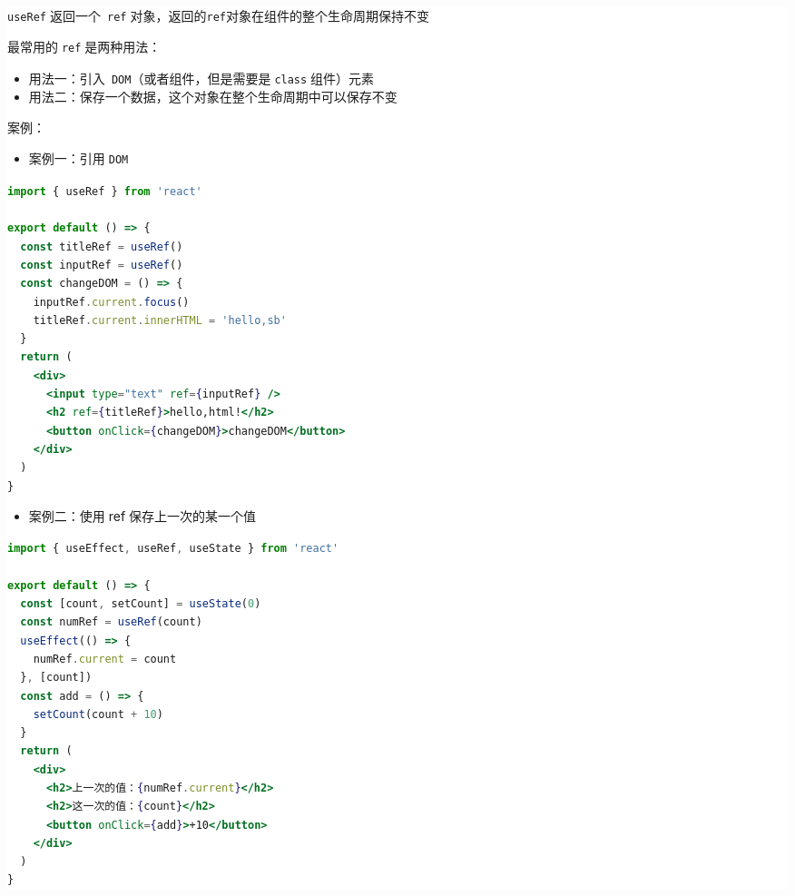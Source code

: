 `useRef` 返回一个` ref` 对象，返回的`ref`对象在组件的整个生命周期保持不变

最常用的 `ref` 是两种用法：

- 用法一：引入` DOM`（或者组件，但是需要是 `class` 组件）元素
- 用法二：保存一个数据，这个对象在整个生命周期中可以保存不变

案例：

- 案例一：引用 `DOM`

```jsx
import { useRef } from 'react'

export default () => {
  const titleRef = useRef()
  const inputRef = useRef()
  const changeDOM = () => {
    inputRef.current.focus()
    titleRef.current.innerHTML = 'hello,sb'
  }
  return (
    <div>
      <input type="text" ref={inputRef} />
      <h2 ref={titleRef}>hello,html!</h2>
      <button onClick={changeDOM}>changeDOM</button>
    </div>
  )
}
```

- 案例二：使用 ref 保存上一次的某一个值

```jsx
import { useEffect, useRef, useState } from 'react'

export default () => {
  const [count, setCount] = useState(0)
  const numRef = useRef(count)
  useEffect(() => {
    numRef.current = count
  }, [count])
  const add = () => {
    setCount(count + 10)
  }
  return (
    <div>
      <h2>上一次的值：{numRef.current}</h2>
      <h2>这一次的值：{count}</h2>
      <button onClick={add}>+10</button>
    </div>
  )
}
```
